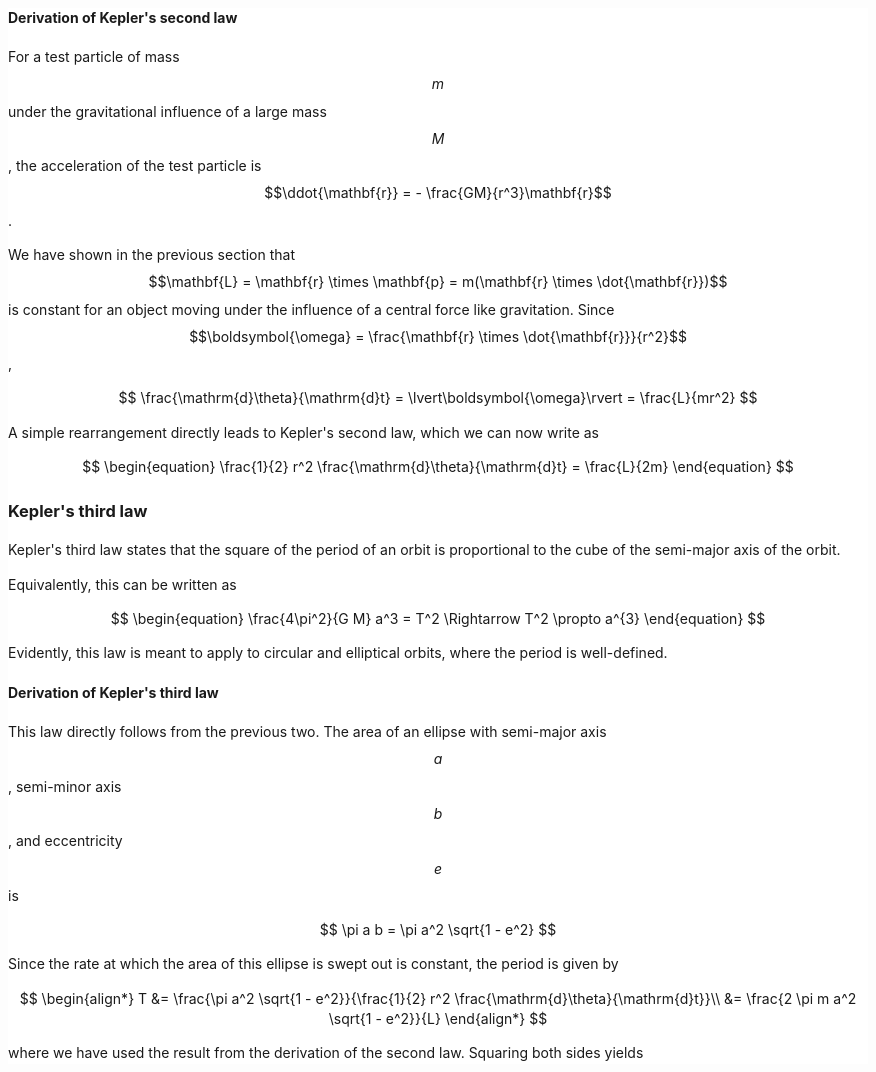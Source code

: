 #### Derivation of Kepler's second law

For a test particle of mass $$m$$ under the gravitational influence of a large mass $$M$$, the acceleration of the test particle is $$\ddot{\mathbf{r}} = - \frac{GM}{r^3}\mathbf{r}$$. 

We have shown in the previous section that $$\mathbf{L} = \mathbf{r} \times \mathbf{p} = m(\mathbf{r} \times \dot{\mathbf{r}})$$ is constant for an object moving under the influence of a central force like gravitation. Since $$\boldsymbol{\omega} = \frac{\mathbf{r} \times \dot{\mathbf{r}}}{r^2}$$, 

$$
\frac{\mathrm{d}\theta}{\mathrm{d}t} = \lvert\boldsymbol{\omega}\rvert = \frac{L}{mr^2}
$$

A simple rearrangement directly leads to Kepler's second law, which we can now write as 

$$
\begin{equation}
\frac{1}{2} r^2 \frac{\mathrm{d}\theta}{\mathrm{d}t} = \frac{L}{2m}
\end{equation}
$$

### Kepler's third law

Kepler's third law states that the square of the period of an orbit is proportional to the cube of the semi-major axis of the orbit.

Equivalently, this can be written as 

$$
\begin{equation}
\frac{4\pi^2}{G M} a^3 = T^2 \Rightarrow T^2 \propto a^{3}
\end{equation}
$$

Evidently, this law is meant to apply to circular and elliptical orbits, where the period is well-defined. 

#### Derivation of Kepler's third law

This law directly follows from the previous two. The area of an ellipse with semi-major axis $$a$$, semi-minor axis $$b$$, and eccentricity $$e$$ is 

$$
\pi a b = \pi a^2 \sqrt{1 - e^2}
$$

Since the rate at which the area of this ellipse is swept out is constant, the period is given by

$$
\begin{align*}
T &= \frac{\pi a^2 \sqrt{1 - e^2}}{\frac{1}{2} r^2 \frac{\mathrm{d}\theta}{\mathrm{d}t}}\\
&= \frac{2 \pi m a^2 \sqrt{1 - e^2}}{L}
\end{align*}
$$

where we have used the result from the derivation of the second law. Squaring both sides yields
